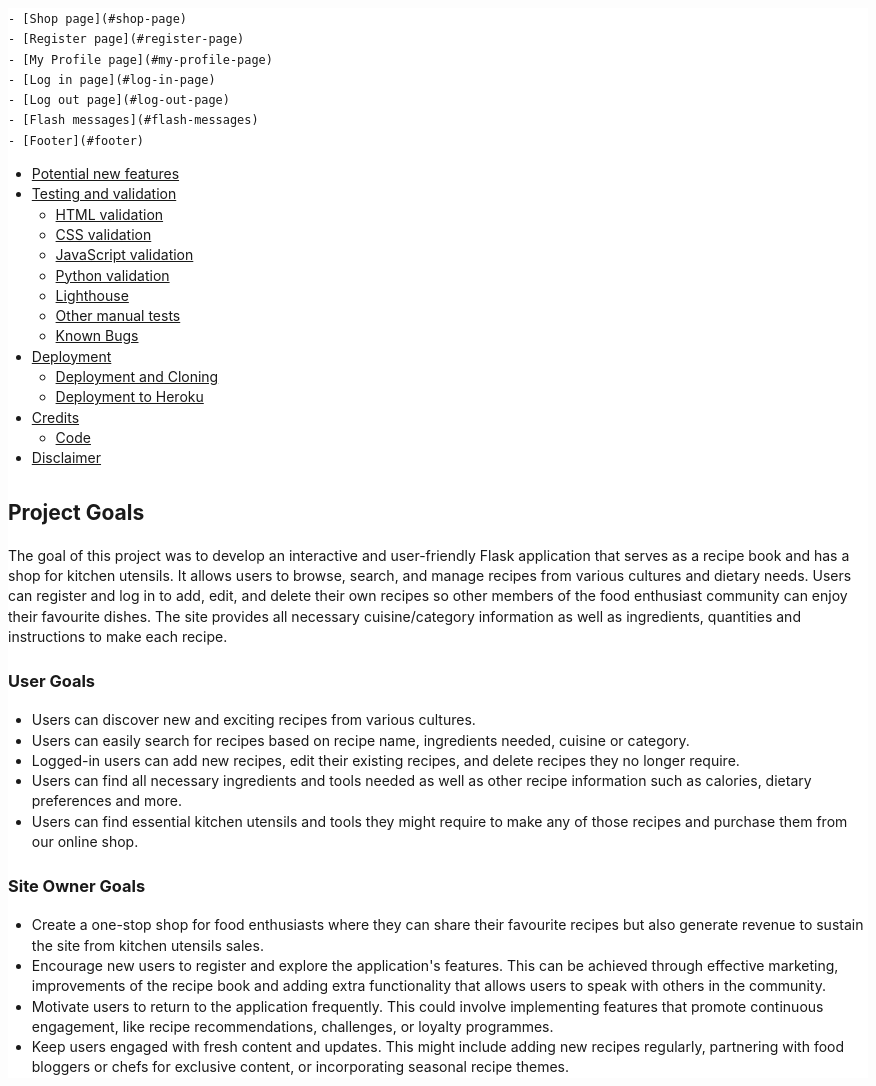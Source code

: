     - [Shop page](#shop-page)
    - [Register page](#register-page)
    - [My Profile page](#my-profile-page)
    - [Log in page](#log-in-page)
    - [Log out page](#log-out-page)
    - [Flash messages](#flash-messages)
    - [Footer](#footer)
  - [Potential new features](#potential-new-features)
  - [Testing and validation](#testing-and-validation)
    - [HTML validation](#html-validation)
    - [CSS validation](#css-validation)
    - [JavaScript validation](#javascript-validation)
    - [Python validation](#python-validation)
    - [Lighthouse](#lighthouse)
    - [Other manual tests](#other-manual-tasks)
    - [Known Bugs](#known-bugs)
  - [Deployment](#deployment)
    - [Deployment and Cloning](#deployment-and-cloning)
    - [Deployment to Heroku](#deployment-to-heroku)
  - [Credits](#credits)
    - [Code](#code)
  - [Disclaimer](#disclaimer)

## Project Goals

The goal of this project was to develop an interactive and user-friendly Flask application that serves as a recipe book and has a shop for kitchen utensils. It allows users to browse, search, and manage recipes from various cultures and dietary needs. Users can register and log in to add, edit, and delete their own recipes so other members of the food enthusiast community can enjoy their favourite dishes. The site provides all necessary cuisine/category information as well as ingredients, quantities and instructions to make each recipe.

### User Goals

- Users can discover new and exciting recipes from various cultures.
- Users can easily search for recipes based on recipe name, ingredients needed, cuisine or category.
- Logged-in users can add new recipes, edit their existing recipes, and delete recipes they no longer require.
- Users can find all necessary ingredients and tools needed as well as other recipe information such as calories, dietary preferences and more. 
- Users can find essential kitchen utensils and tools they might require to make any of those recipes and purchase them from our online shop.

### Site Owner Goals

- Create a one-stop shop for food enthusiasts where they can share their favourite recipes but also generate revenue to sustain the site from kitchen utensils sales.
- Encourage new users to register and explore the application's features. This can be achieved through effective marketing, improvements of the recipe book and adding extra functionality that allows users to speak with others in the community.
- Motivate users to return to the application frequently. This could involve implementing features that promote continuous engagement, like recipe recommendations, challenges, or loyalty programmes.
- Keep users engaged with fresh content and updates. This might include adding new recipes regularly, partnering with food bloggers or chefs for exclusive content, or incorporating seasonal recipe themes.
